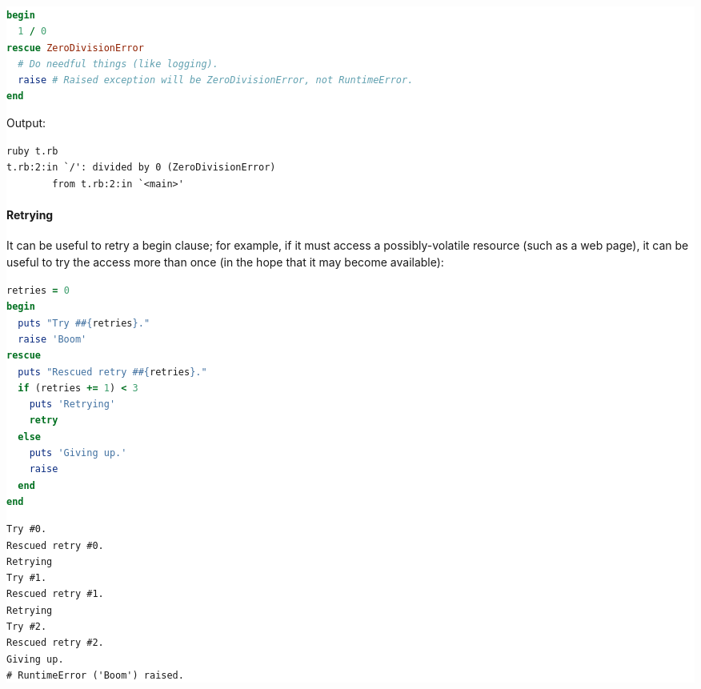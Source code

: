 ```rb
begin
  1 / 0
rescue ZeroDivisionError
  # Do needful things (like logging).
  raise # Raised exception will be ZeroDivisionError, not RuntimeError.
end
```

Output:

```
ruby t.rb
t.rb:2:in `/': divided by 0 (ZeroDivisionError)
        from t.rb:2:in `<main>'
```

#### Retrying

It can be useful to retry a begin clause;
for example, if it must access a possibly-volatile resource
(such as a web page),
it can be useful to try the access more than once
(in the hope that it may become available):

```rb
retries = 0
begin
  puts "Try ##{retries}."
  raise 'Boom'
rescue
  puts "Rescued retry ##{retries}."
  if (retries += 1) < 3
    puts 'Retrying'
    retry
  else
    puts 'Giving up.'
    raise
  end
end
```

```
Try #0.
Rescued retry #0.
Retrying
Try #1.
Rescued retry #1.
Retrying
Try #2.
Rescued retry #2.
Giving up.
# RuntimeError ('Boom') raised.
```
